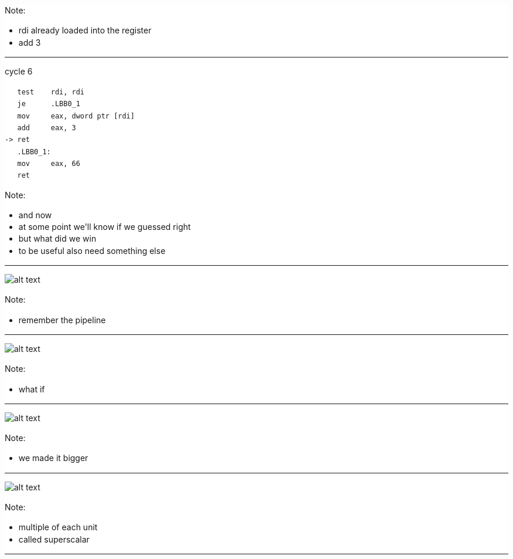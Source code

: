 Note:
- rdi already loaded into the register
- add 3

---

cycle 6

```x86asm
   test    rdi, rdi
   je      .LBB0_1
   mov     eax, dword ptr [rdi]
   add     eax, 3
-> ret
   .LBB0_1:
   mov     eax, 66
   ret
```

Note:
- and now
- at some point we'll know if we guessed right
- but what did we win
- to be useful also need something else

---

![alt text](assets/cpu-5stage-pipeline.gif)

Note:
- remember the pipeline

---

![alt text](assets/small-hose.jpg)

Note:
- what if

---

![alt text](assets/big-pipeline.jpg)

Note:
- we made it bigger

---

![alt text](assets/cpu-5stage-superscalar.gif)

Note:
- multiple of each unit
- called superscalar

---
